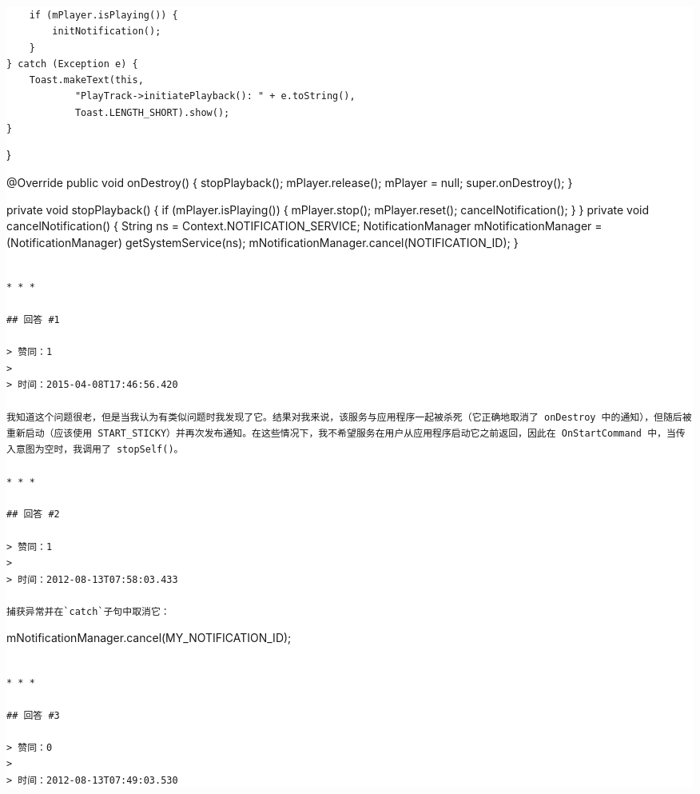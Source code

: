         if (mPlayer.isPlaying()) {
            initNotification();
        }
    } catch (Exception e) {
        Toast.makeText(this,
                "PlayTrack->initiatePlayback(): " + e.toString(),
                Toast.LENGTH_SHORT).show();
    }
}

@Override
public void onDestroy() {
    stopPlayback();
    mPlayer.release();
    mPlayer = null;
    super.onDestroy();
}

private void stopPlayback() {
    if (mPlayer.isPlaying()) {
        mPlayer.stop();
        mPlayer.reset();
        cancelNotification();
    }
}
private void cancelNotification() {
        String ns = Context.NOTIFICATION_SERVICE;
        NotificationManager mNotificationManager = (NotificationManager) getSystemService(ns);
        mNotificationManager.cancel(NOTIFICATION_ID);
    } 
```

* * *

## 回答 #1

> 赞同：1
> 
> 时间：2015-04-08T17:46:56.420

我知道这个问题很老，但是当我认为有类似问题时我发现了它。结果对我来说，该服务与应用程序一起被杀死（它正确地取消了 onDestroy 中的通知），但随后被重新启动（应该使用 START_STICKY）并再次发布通知。在这些情况下，我不希望服务在用户从应用程序启动它之前返回，因此在 OnStartCommand 中，当传入意图为空时，我调用了 stopSelf()。

* * *

## 回答 #2

> 赞同：1
> 
> 时间：2012-08-13T07:58:03.433

捕获异常并在`catch`子句中取消它：

```
mNotificationManager.cancel(MY_NOTIFICATION_ID); 
```

* * *

## 回答 #3

> 赞同：0
> 
> 时间：2012-08-13T07:49:03.530

```